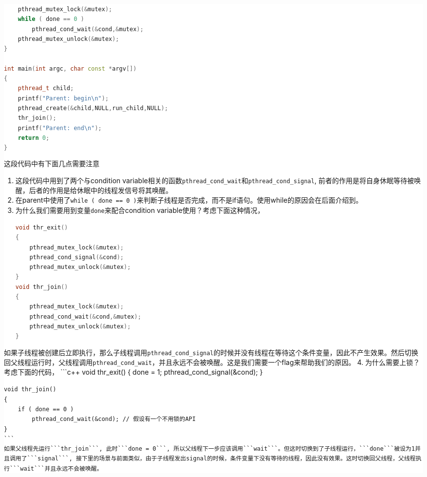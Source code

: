 ```c++
    pthread_mutex_lock(&mutex);
    while ( done == 0 )
        pthread_cond_wait(&cond,&mutex);
    pthread_mutex_unlock(&mutex);
}

int main(int argc, char const *argv[])
{
    pthread_t child;
    printf("Parent: begin\n");
    pthread_create(&child,NULL,run_child,NULL);
    thr_join();
    printf("Parent: end\n");
    return 0;
}
```
这段代码中有下面几点需要注意
1. 这段代码中用到了两个与condition variable相关的函数```pthread_cond_wait```和```pthread_cond_signal```, 前者的作用是将自身休眠等待被唤醒，后者的作用是给休眠中的线程发信号将其唤醒。
2. 在parent中使用了```while ( done == 0 )```来判断子线程是否完成，而不是if语句。使用while的原因会在后面介绍到。
3. 为什么我们需要用到变量```done```来配合condition variable使用？考虑下面这种情况，
    ```c++
    void thr_exit()
    {
        pthread_mutex_lock(&mutex);
        pthread_cond_signal(&cond);
        pthread_mutex_unlock(&mutex);
    }
    void thr_join()
    {
        pthread_mutex_lock(&mutex);
        pthread_cond_wait(&cond,&mutex);
        pthread_mutex_unlock(&mutex);
    }
    ```
如果子线程被创建后立即执行，那么子线程调用```pthread_cond_signal```的时候并没有线程在等待这个条件变量，因此不产生效果。然后切换回父线程运行时，父线程调用```pthread_cond_wait```，并且永远不会被唤醒。这是我们需要一个flag来帮助我们的原因。
4. 为什么需要上锁？考虑下面的代码，
    ```c++
    void thr_exit()
    {
        done = 1;
        pthread_cond_signal(&cond);
    }
    
    void thr_join()
    {
        if ( done == 0 )
            pthread_cond_wait(&cond); // 假设有一个不用锁的API
    }
    ```
    如果父线程先运行```thr_join```, 此时```done = 0```, 所以父线程下一步应该调用```wait```。但这时切换到了子线程运行，```done```被设为1并且调用了```signal```, 接下里的场景与前面类似，由于子线程发出signal的时候，条件变量下没有等待的线程，因此没有效果。这时切换回父线程，父线程执行```wait```并且永远不会被唤醒。
